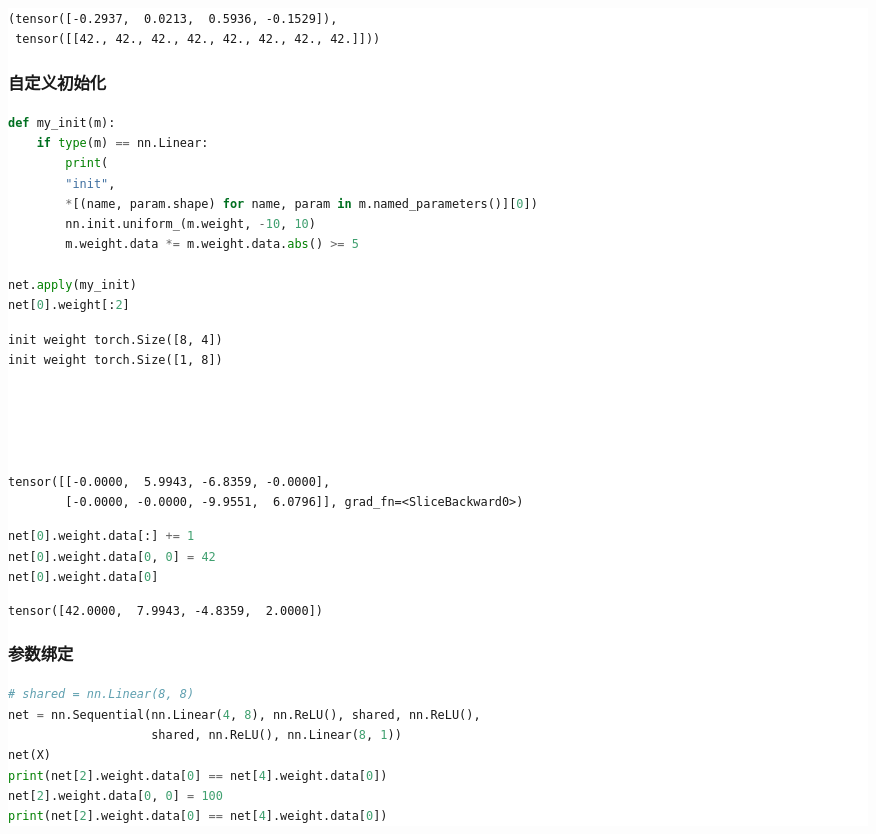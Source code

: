 


    (tensor([-0.2937,  0.0213,  0.5936, -0.1529]),
     tensor([[42., 42., 42., 42., 42., 42., 42., 42.]]))



### 自定义初始化


```python
def my_init(m):
    if type(m) == nn.Linear:
        print(
        "init", 
        *[(name, param.shape) for name, param in m.named_parameters()][0])
        nn.init.uniform_(m.weight, -10, 10)
        m.weight.data *= m.weight.data.abs() >= 5
        
net.apply(my_init)
net[0].weight[:2]
```

    init weight torch.Size([8, 4])
    init weight torch.Size([1, 8])
    




    tensor([[-0.0000,  5.9943, -6.8359, -0.0000],
            [-0.0000, -0.0000, -9.9551,  6.0796]], grad_fn=<SliceBackward0>)




```python
net[0].weight.data[:] += 1
net[0].weight.data[0, 0] = 42
net[0].weight.data[0]
```




    tensor([42.0000,  7.9943, -4.8359,  2.0000])



### 参数绑定


```python
# shared = nn.Linear(8, 8)
net = nn.Sequential(nn.Linear(4, 8), nn.ReLU(), shared, nn.ReLU(),
                    shared, nn.ReLU(), nn.Linear(8, 1))
net(X)
print(net[2].weight.data[0] == net[4].weight.data[0])
net[2].weight.data[0, 0] = 100
print(net[2].weight.data[0] == net[4].weight.data[0])
```
